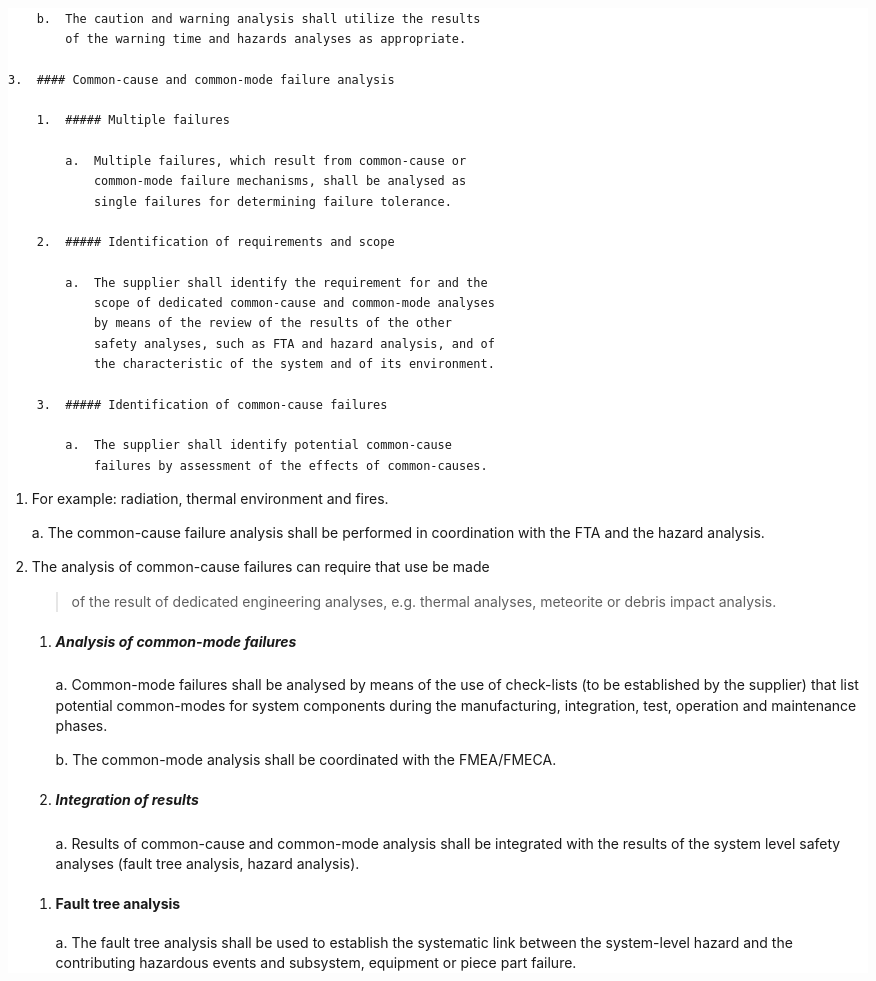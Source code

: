         b.  The caution and warning analysis shall utilize the results
            of the warning time and hazards analyses as appropriate.

    3.  #### Common-cause and common-mode failure analysis

        1.  ##### Multiple failures

            a.  Multiple failures, which result from common-cause or
                common-mode failure mechanisms, shall be analysed as
                single failures for determining failure tolerance.

        2.  ##### Identification of requirements and scope

            a.  The supplier shall identify the requirement for and the
                scope of dedicated common-cause and common-mode analyses
                by means of the review of the results of the other
                safety analyses, such as FTA and hazard analysis, and of
                the characteristic of the system and of its environment.

        3.  ##### Identification of common-cause failures

            a.  The supplier shall identify potential common-cause
                failures by assessment of the effects of common-causes.



1.  For example: radiation, thermal environment and fires.

    a.  The common-cause failure analysis shall be performed in
        coordination with the FTA and the hazard analysis.

2.  The analysis of common-cause failures can require that use be made
    > of the result of dedicated engineering analyses, e.g. thermal
    > analyses, meteorite or debris impact analysis.

    1.  ##### Analysis of common-mode failures

        a.  Common-mode failures shall be analysed by means of the use
            of check-lists (to be established by the supplier) that list
            potential common-modes for system components during the
            manufacturing, integration, test, operation and maintenance
            phases.

        b.  The common-mode analysis shall be coordinated with the
            FMEA/FMECA.

    2.  ##### Integration of results

        a.  Results of common-cause and common-mode analysis shall be
            integrated with the results of the system level safety
            analyses (fault tree analysis, hazard analysis).

    <!-- -->

    1.  #### Fault tree analysis

        a.  The fault tree analysis shall be used to establish the
            systematic link between the system-level hazard and the
            contributing hazardous events and subsystem, equipment or
            piece part failure.
